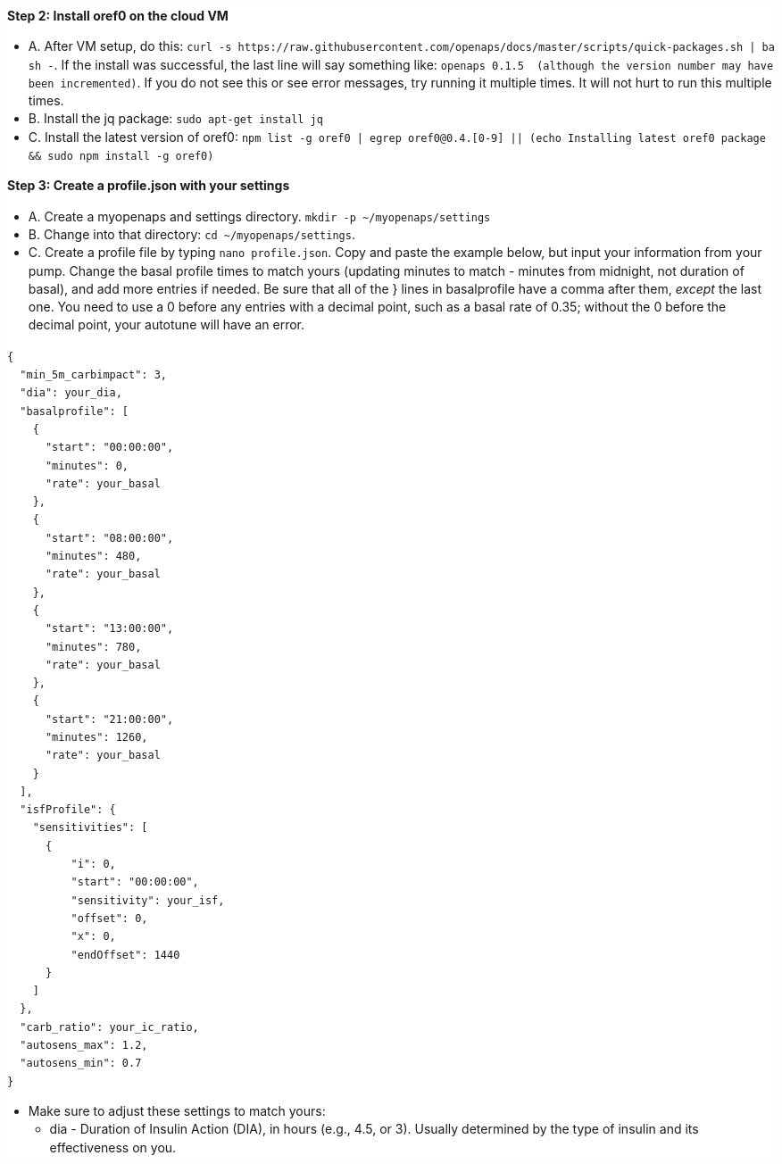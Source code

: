 **Step 2: Install oref0 on the cloud VM**
* A. After VM setup, do this: `curl -s https://raw.githubusercontent.com/openaps/docs/master/scripts/quick-packages.sh | bash -`. If the install was successful, the last line will say something like: `openaps 0.1.5  (although the version number may have been incremented)`. If you do not see this or see error messages, try running it multiple times. It will not hurt to run this multiple times.
* B. Install the jq package: `sudo apt-get install jq`
* C. Install the latest version of oref0: `npm list -g oref0 | egrep oref0@0.4.[0-9] || (echo Installing latest oref0 package && sudo npm install -g oref0)`

**Step 3: Create a profile.json with your settings**
* A. Create a myopenaps and settings directory. `mkdir -p ~/myopenaps/settings`
* B. Change into that directory: `cd ~/myopenaps/settings`.
* C. Create a profile file by typing `nano profile.json`. Copy and paste the example below, but input your information from your pump.  Change the basal profile times to match yours (updating minutes to match - minutes from midnight, not duration of basal), and add more entries if needed. Be sure that all of the } lines in basalprofile have a comma after them, *except* the last one.  You need to use a 0 before any entries with a decimal point, such as a basal rate of 0.35; without the 0 before the decimal point, your autotune will have an error.
```
{
  "min_5m_carbimpact": 3,
  "dia": your_dia,
  "basalprofile": [
    {
      "start": "00:00:00",
      "minutes": 0,
      "rate": your_basal
    },
    {
      "start": "08:00:00",
      "minutes": 480,
      "rate": your_basal
    },
    {
      "start": "13:00:00",
      "minutes": 780,
      "rate": your_basal
    },
    {
      "start": "21:00:00",
      "minutes": 1260,
      "rate": your_basal
    }
  ],
  "isfProfile": {
    "sensitivities": [
      {
          "i": 0,
          "start": "00:00:00",
          "sensitivity": your_isf,
          "offset": 0,
          "x": 0,
          "endOffset": 1440
      }
    ]
  },
  "carb_ratio": your_ic_ratio,
  "autosens_max": 1.2,
  "autosens_min": 0.7
}
```
* Make sure to adjust these settings to match yours:
  * dia - Duration of Insulin Action (DIA), in hours (e.g., 4.5, or 3). Usually determined by the type of insulin and its effectiveness on you.